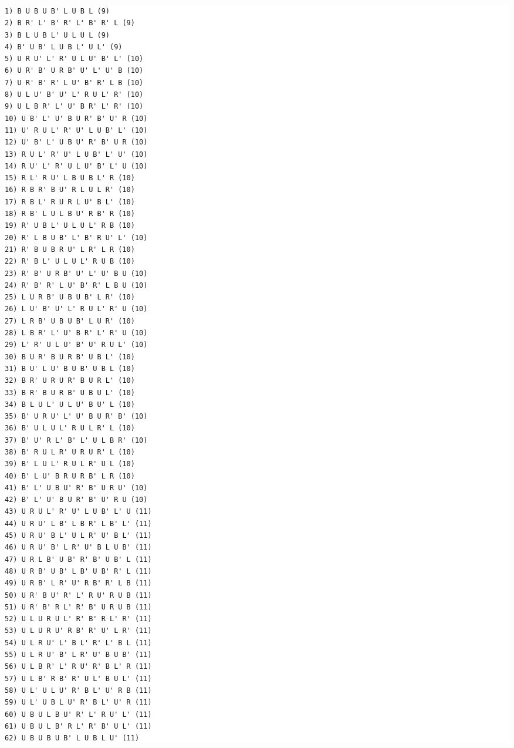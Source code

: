
```
1) B U B U B' L U B L (9)
2) B R' L' B' R' L' B' R' L (9)
3) B L U B L' U L U L (9)
4) B' U B' L U B L' U L' (9)
5) U R U' L' R' U L U' B' L' (10)
6) U R' B' U R B' U' L' U' B (10)
7) U R' B' R' L U' B' R' L B (10)
8) U L U' B' U' L' R U L' R' (10)
9) U L B R' L' U' B R' L' R' (10)
10) U B' L' U' B U R' B' U' R (10)
11) U' R U L' R' U' L U B' L' (10)
12) U' B' L' U B U' R' B' U R (10)
13) R U L' R' U' L U B' L' U' (10)
14) R U' L' R' U L U' B' L' U (10)
15) R L' R U' L B U B L' R (10)
16) R B R' B U' R L U L R' (10)
17) R B L' R U R L U' B L' (10)
18) R B' L U L B U' R B' R (10)
19) R' U B L' U L U L' R B (10)
20) R' L B U B' L' B' R U' L' (10)
21) R' B U B R U' L R' L R (10)
22) R' B L' U L U L' R U B (10)
23) R' B' U R B' U' L' U' B U (10)
24) R' B' R' L U' B' R' L B U (10)
25) L U R B' U B U B' L R' (10)
26) L U' B' U' L' R U L' R' U (10)
27) L R B' U B U B' L U R' (10)
28) L B R' L' U' B R' L' R' U (10)
29) L' R' U L U' B' U' R U L' (10)
30) B U R' B U R B' U B L' (10)
31) B U' L U' B U B' U B L (10)
32) B R' U R U R' B U R L' (10)
33) B R' B U R B' U B U L' (10)
34) B L U L' U L U' B U' L (10)
35) B' U R U' L' U' B U R' B' (10)
36) B' U L U L' R U L R' L (10)
37) B' U' R L' B' L' U L B R' (10)
38) B' R U L R' U R U R' L (10)
39) B' L U L' R U L R' U L (10)
40) B' L U' B R U R B' L R (10)
41) B' L' U B U' R' B' U R U' (10)
42) B' L' U' B U R' B' U' R U (10)
43) U R U L' R' U' L U B' L' U (11)
44) U R U' L B' L B R' L B' L' (11)
45) U R U' B L' U L R' U' B L' (11)
46) U R U' B' L R' U' B L U B' (11)
47) U R L B' U B' R' B' U B' L (11)
48) U R B' U B' L B' U B' R' L (11)
49) U R B' L R' U' R B' R' L B (11)
50) U R' B U' R' L' R U' R U B (11)
51) U R' B' R L' R' B' U R U B (11)
52) U L U R U L' R' B' R L' R' (11)
53) U L U R U' R B' R' U' L R' (11)
54) U L R U' L' B L' R' L' B L (11)
55) U L R U' B' L R' U' B U B' (11)
56) U L B R' L' R U' R' B L' R (11)
57) U L B' R B' R' U L' B U L' (11)
58) U L' U L U' R' B L' U' R B (11)
59) U L' U B L U' R' B L' U' R (11)
60) U B U L B U' R' L' R U' L' (11)
61) U B U L B' R L' R' B' U L' (11)
62) U B U B U B' L U B L U' (11)
```